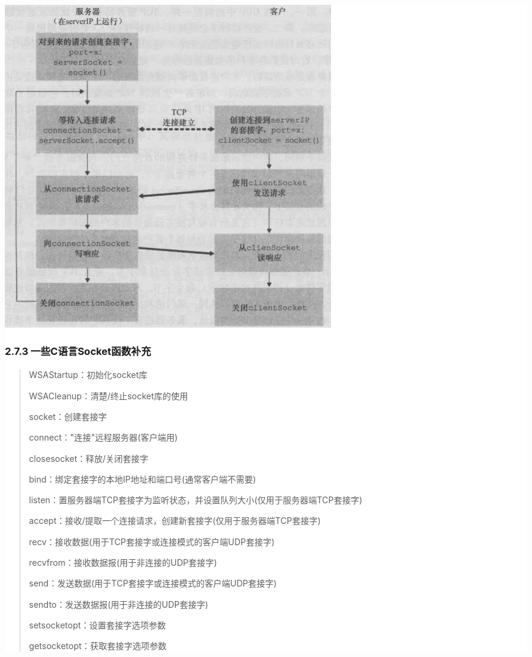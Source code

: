 ![使用TCP的C/S应用程序](/assets/img/computerNetwork/computerNetworkCh2/image-20201202103821535.png)



### 2.7.3 一些C语言Socket函数补充

> WSAStartup：初始化socket库
>
> WSACleanup：清楚/终止socket库的使用
>
> socket：创建套接字
>
> connect："连接"远程服务器(客户端用)
>
> closesocket：释放/关闭套接字
>
> bind：绑定套接字的本地IP地址和端口号(通常客户端不需要)
>
> listen：置服务器端TCP套接字为监听状态，并设置队列大小(仅用于服务器端TCP套接字)
>
> accept：接收/提取一个连接请求，创建新套接字(仅用于服务器端TCP套接字)
>
> recv：接收数据(用于TCP套接字或连接模式的客户端UDP套接字)
>
> recvfrom：接收数据报(用于非连接的UDP套接字)
>
> send：发送数据(用于TCP套接字或连接模式的客户端UDP套接字)
>
> sendto：发送数据报(用于非连接的UDP套接字)
>
> setsocketopt：设置套接字选项参数
>
> getsocketopt：获取套接字选项参数